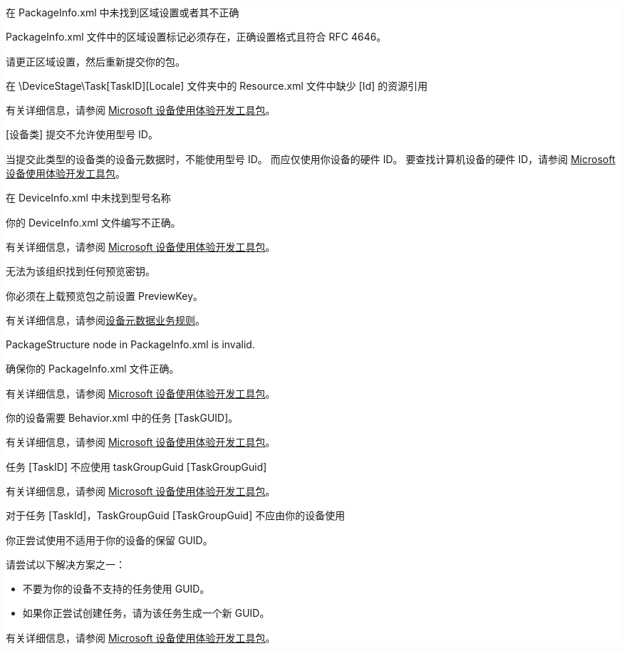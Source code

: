 </tr>
<tr class="even">
<td><p>在 PackageInfo.xml 中未找到区域设置或者其不正确</p></td>
<td><p>PackageInfo.xml 文件中的区域设置标记必须存在，正确设置格式且符合 RFC 4646。</p>
<p>请更正区域设置，然后重新提交你的包。</p></td>
</tr>
<tr class="odd">
<td><p>在 \DeviceStage\Task[TaskID][Locale] 文件夹中的 Resource.xml 文件中缺少 [Id] 的资源引用</p></td>
<td><p>有关详细信息，请参阅 <a href="https://go.microsoft.com/fwlink/p/?LinkId=241658" data-raw-source="[Microsoft Device Experience Development Kit](https://go.microsoft.com/fwlink/p/?LinkId=241658)">Microsoft 设备使用体验开发工具包</a>。</p></td>
</tr>
<tr class="even">
<td><p>[设备类] 提交不允许使用型号 ID。</p></td>
<td><p>当提交此类型的设备类的设备元数据时，不能使用型号 ID。 而应仅使用你设备的硬件 ID。 要查找计算机设备的硬件 ID，请参阅 <a href="https://go.microsoft.com/fwlink/p/?LinkId=241658" data-raw-source="[Microsoft Device Experience Development Kit](https://go.microsoft.com/fwlink/p/?LinkId=241658)">Microsoft 设备使用体验开发工具包</a>。</p></td>
</tr>
<tr class="odd">
<td><p>在 DeviceInfo.xml 中未找到型号名称</p></td>
<td><p>你的 DeviceInfo.xml 文件编写不正确。</p>
<p>有关详细信息，请参阅 <a href="https://go.microsoft.com/fwlink/p/?LinkId=241658" data-raw-source="[Microsoft Device Experience Development Kit](https://go.microsoft.com/fwlink/p/?LinkId=241658)">Microsoft 设备使用体验开发工具包</a>。</p></td>
</tr>
<tr class="even">
<td><p>无法为该组织找到任何预览密钥。</p></td>
<td><p>你必须在上载预览包之前设置 PreviewKey。</p>
<p>有关详细信息，请参阅<a href="https://docs.microsoft.com/windows-hardware/drivers/dashboard/device-metadata-business-rules" data-raw-source="[Device Metadata Business Rules](https://docs.microsoft.com/windows-hardware/drivers/dashboard/device-metadata-business-rules)">设备元数据业务规则</a>。</p></td>
</tr>
<tr class="odd">
<td><p>PackageStructure node in PackageInfo.xml is invalid.</p></td>
<td><p>确保你的 PackageInfo.xml 文件正确。</p>
<p>有关详细信息，请参阅 <a href="https://go.microsoft.com/fwlink/p/?LinkId=241658" data-raw-source="[Microsoft Device Experience Development Kit](https://go.microsoft.com/fwlink/p/?LinkId=241658)">Microsoft 设备使用体验开发工具包</a>。</p></td>
</tr>
<tr class="even">
<td><p>你的设备需要 Behavior.xml 中的任务 [TaskGUID]。</p></td>
<td><p>有关详细信息，请参阅 <a href="https://go.microsoft.com/fwlink/p/?LinkId=241658" data-raw-source="[Microsoft Device Experience Development Kit](https://go.microsoft.com/fwlink/p/?LinkId=241658)">Microsoft 设备使用体验开发工具包</a>。</p></td>
</tr>
<tr class="odd">
<td><p>任务 [TaskID] 不应使用 taskGroupGuid [TaskGroupGuid]</p></td>
<td><p>有关详细信息，请参阅 <a href="https://go.microsoft.com/fwlink/p/?LinkId=241658" data-raw-source="[Microsoft Device Experience Development Kit](https://go.microsoft.com/fwlink/p/?LinkId=241658)">Microsoft 设备使用体验开发工具包</a>。</p></td>
</tr>
<tr class="even">
<td><p>对于任务 [TaskId]，TaskGroupGuid [TaskGroupGuid] 不应由你的设备使用</p></td>
<td><p>你正尝试使用不适用于你的设备的保留 GUID。</p>
<p>请尝试以下解决方案之一：</p>
<ul>
<li><p>不要为你的设备不支持的任务使用 GUID。</p></li>
<li><p>如果你正尝试创建任务，请为该任务生成一个新 GUID。</p></li>
</ul>
<p>有关详细信息，请参阅 <a href="https://go.microsoft.com/fwlink/p/?LinkId=241658" data-raw-source="[Microsoft Device Experience Development Kit](https://go.microsoft.com/fwlink/p/?LinkId=241658)">Microsoft 设备使用体验开发工具包</a>。</p></td>
</tr>
<tr class="odd">